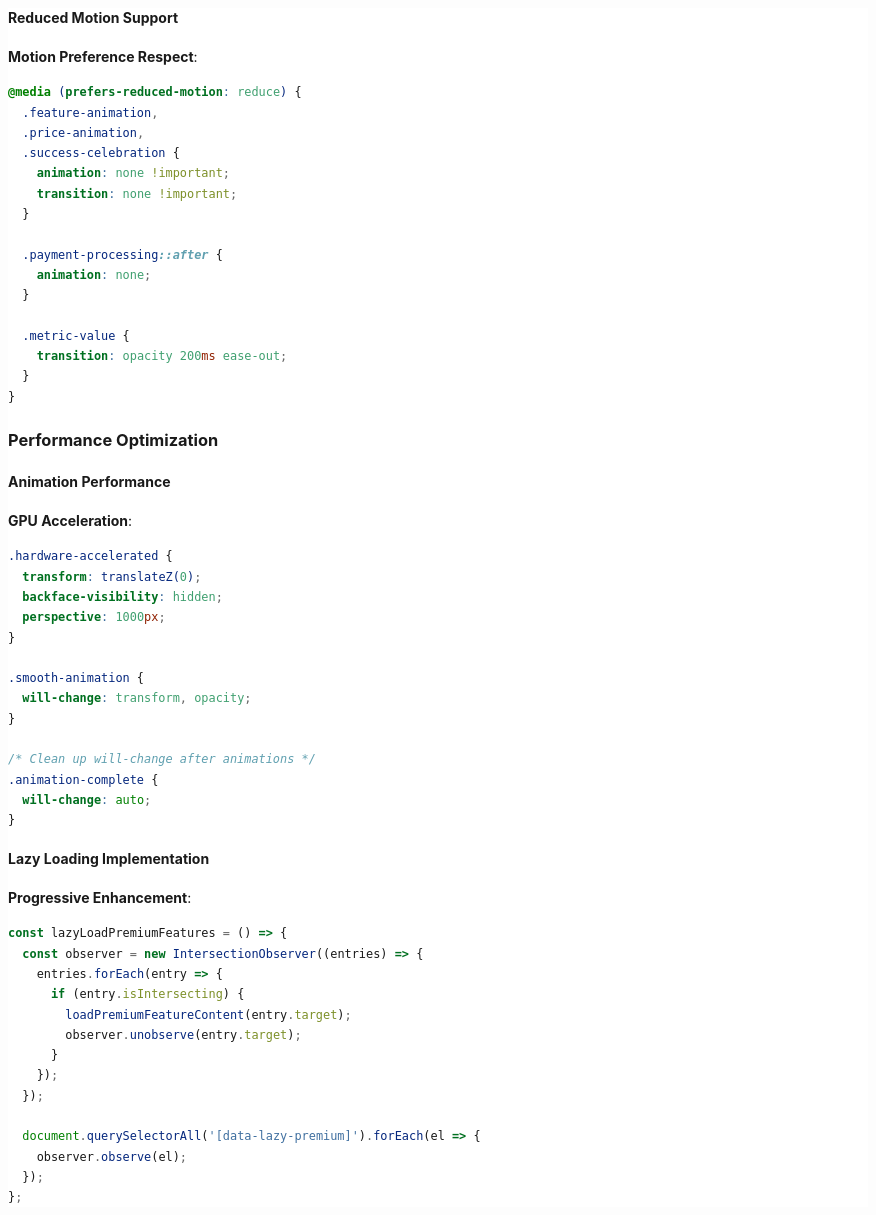 #### Reduced Motion Support
**Motion Preference Respect**:
```css
@media (prefers-reduced-motion: reduce) {
  .feature-animation,
  .price-animation,
  .success-celebration {
    animation: none !important;
    transition: none !important;
  }
  
  .payment-processing::after {
    animation: none;
  }
  
  .metric-value {
    transition: opacity 200ms ease-out;
  }
}
```

### Performance Optimization

#### Animation Performance
**GPU Acceleration**:
```css
.hardware-accelerated {
  transform: translateZ(0);
  backface-visibility: hidden;
  perspective: 1000px;
}

.smooth-animation {
  will-change: transform, opacity;
}

/* Clean up will-change after animations */
.animation-complete {
  will-change: auto;
}
```

#### Lazy Loading Implementation
**Progressive Enhancement**:
```typescript
const lazyLoadPremiumFeatures = () => {
  const observer = new IntersectionObserver((entries) => {
    entries.forEach(entry => {
      if (entry.isIntersecting) {
        loadPremiumFeatureContent(entry.target);
        observer.unobserve(entry.target);
      }
    });
  });
  
  document.querySelectorAll('[data-lazy-premium]').forEach(el => {
    observer.observe(el);
  });
};
```
